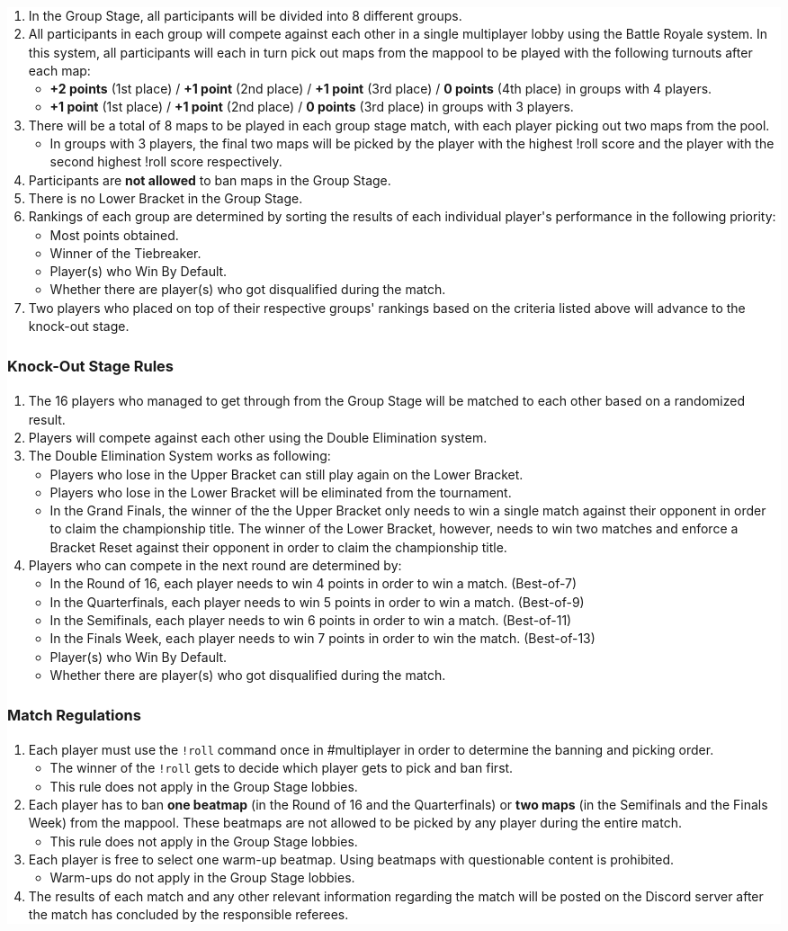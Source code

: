 1. In the Group Stage, all participants will be divided into 8 different groups.
2. All participants in each group will compete against each other in a single multiplayer lobby using the Battle Royale system. In this system, all participants will each in turn pick out maps from the mappool to be played with the following turnouts after each map:
   - **+2 points** (1st place) / **+1 point** (2nd place) / **+1 point** (3rd place) / **0 points** (4th place) in groups with 4 players.
   - **+1 point** (1st place) / **+1 point** (2nd place) / **0 points** (3rd place) in groups with 3 players.
3. There will be a total of 8 maps to be played in each group stage match, with each player picking out two maps from the pool.
   - In groups with 3 players, the final two maps will be picked by the player with the highest !roll score and the player with the second highest !roll score respectively.
4. Participants are **not allowed** to ban maps in the Group Stage.
5. There is no Lower Bracket in the Group Stage.
6. Rankings of each group are determined by sorting the results of each individual player's performance in the following priority:
   - Most points obtained.
   - Winner of the Tiebreaker.
   - Player(s) who Win By Default.
   - Whether there are player(s) who got disqualified during the match.
7. Two players who placed on top of their respective groups' rankings based on the criteria listed above will advance to the knock-out stage.

### Knock-Out Stage Rules 

1. The 16 players who managed to get through from the Group Stage will be matched to each other based on a randomized result.
2. Players will compete against each other using the Double Elimination system.
3. The Double Elimination System works as following:
   - Players who lose in the Upper Bracket can still play again on the Lower Bracket.
   - Players who lose in the Lower Bracket will be eliminated from the tournament.
   - In the Grand Finals, the winner of the the Upper Bracket only needs to win a single match against their opponent in order to claim the championship title. The winner of the Lower Bracket, however, needs to win two matches and enforce a Bracket Reset against their opponent in order to claim the championship title.
4. Players who can compete in the next round are determined by:
   - In the Round of 16, each player needs to win 4 points in order to win a match. (Best-of-7)
   - In the Quarterfinals, each player needs to win 5 points in order to win a match. (Best-of-9)
   - In the Semifinals, each player needs to win 6 points in order to win a match. (Best-of-11)
   - In the Finals Week, each player needs to win 7 points in order to win the match. (Best-of-13)
   - Player(s) who Win By Default.
   - Whether there are player(s) who got disqualified during the match.

### Match Regulations

1. Each player must use the `!roll` command once in #multiplayer in order to determine the banning and picking order.
   - The winner of the `!roll` gets to decide which player gets to pick and ban first.
   - This rule does not apply in the Group Stage lobbies.
2. Each player has to ban **one beatmap** (in the Round of 16 and the Quarterfinals) or **two maps** (in the Semifinals and the Finals Week) from the mappool. These beatmaps are not allowed to be picked by any player during the entire match.
   - This rule does not apply in the Group Stage lobbies.
3. Each player is free to select one warm-up beatmap. Using beatmaps with questionable content is prohibited.
   - Warm-ups do not apply in the Group Stage lobbies.
4. The results of each match and any other relevant information regarding the match will be posted on the Discord server after the match has concluded by the responsible referees.

[flag_ID]: /wiki/shared/flag/ID.gif "Indonesia"
[flag_TW]: /wiki/shared/flag/TW.gif "Taiwan"
